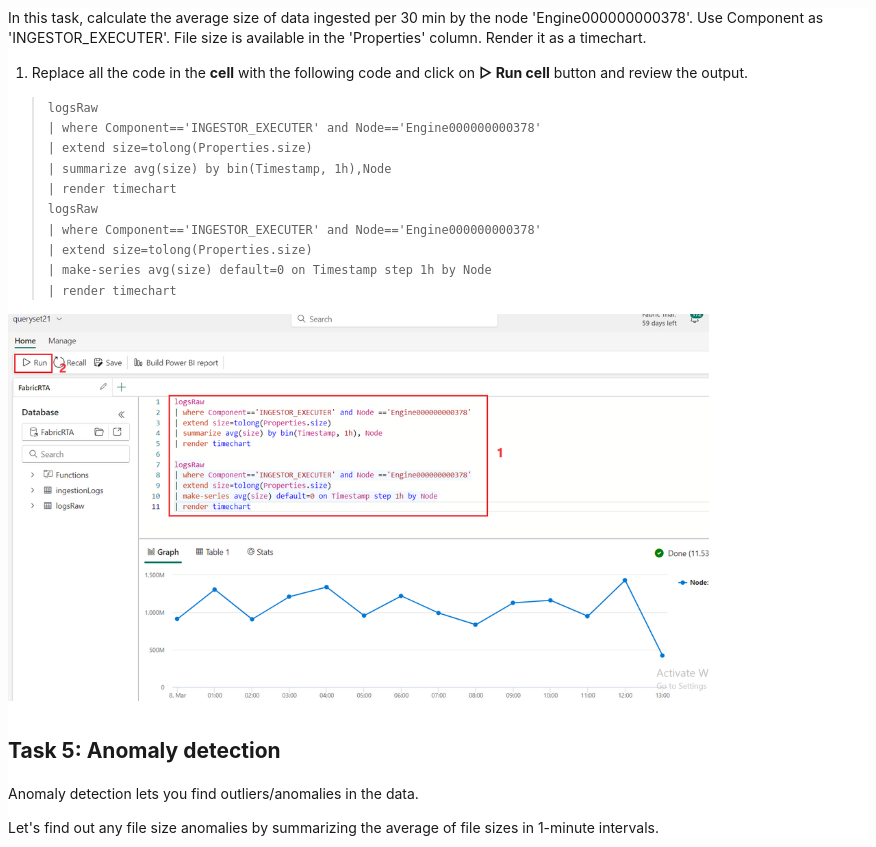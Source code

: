 In this task, calculate the average size of data ingested per 30 min by
the node 'Engine000000000378'. Use Component as 'INGESTOR_EXECUTER'.
File size is available in the 'Properties' column. Render it as a
timechart.

1.  Replace all the code in the **cell** with the following code and
    click on **▷ Run cell** button and review the output.

>```**Copy**
>logsRaw
>| where Component=='INGESTOR_EXECUTER' and Node=='Engine000000000378'
>| extend size=tolong(Properties.size)
>| summarize avg(size) by bin(Timestamp, 1h),Node
>| render timechart
>logsRaw
>| where Component=='INGESTOR_EXECUTER' and Node=='Engine000000000378'
>| extend size=tolong(Properties.size)
>| make-series avg(size) default=0 on Timestamp step 1h by Node
>| render timechart

<img src="./media/image75.png"
style="width:7.29748in;height:4.0375in" />

## **Task 5: Anomaly detection**

Anomaly detection lets you find outliers/anomalies in the data.

Let's find out any file size anomalies by summarizing the average of
file sizes in 1-minute intervals.
